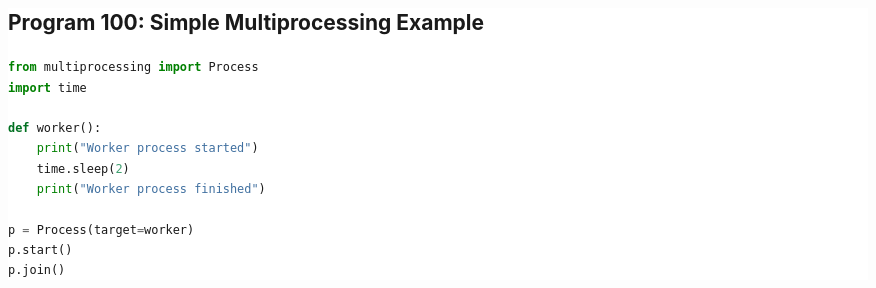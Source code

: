
## Program 100: Simple Multiprocessing Example
```python
from multiprocessing import Process
import time

def worker():
    print("Worker process started")
    time.sleep(2)
    print("Worker process finished")

p = Process(target=worker)
p.start()
p.join()
```
